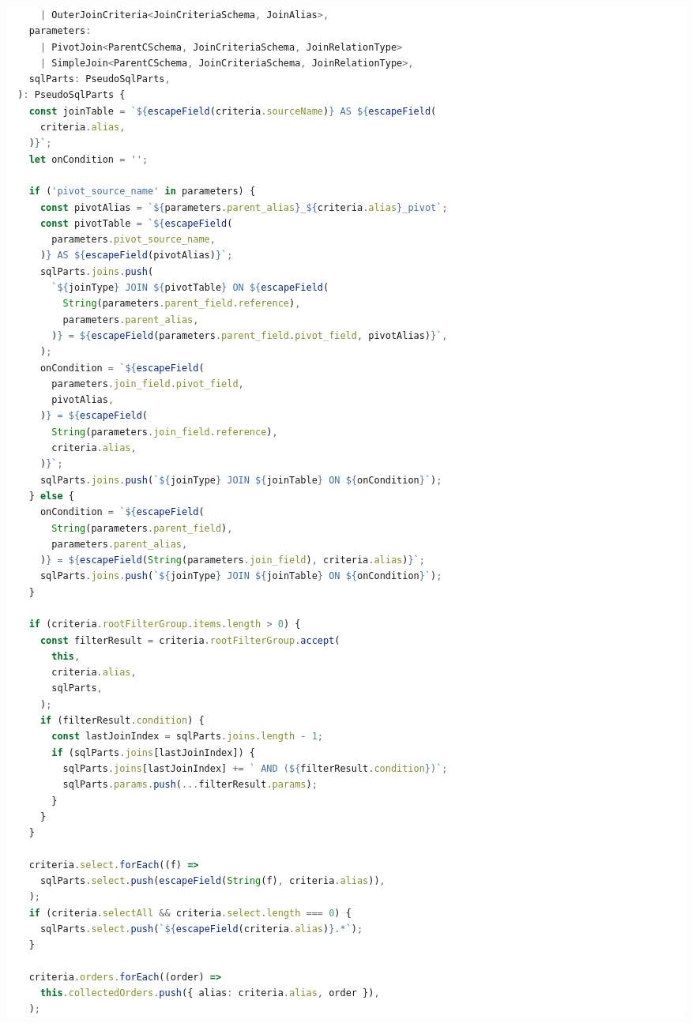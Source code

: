 ```typescript
      | OuterJoinCriteria<JoinCriteriaSchema, JoinAlias>,
    parameters:
      | PivotJoin<ParentCSchema, JoinCriteriaSchema, JoinRelationType>
      | SimpleJoin<ParentCSchema, JoinCriteriaSchema, JoinRelationType>,
    sqlParts: PseudoSqlParts,
  ): PseudoSqlParts {
    const joinTable = `${escapeField(criteria.sourceName)} AS ${escapeField(
      criteria.alias,
    )}`;
    let onCondition = '';

    if ('pivot_source_name' in parameters) {
      const pivotAlias = `${parameters.parent_alias}_${criteria.alias}_pivot`;
      const pivotTable = `${escapeField(
        parameters.pivot_source_name,
      )} AS ${escapeField(pivotAlias)}`;
      sqlParts.joins.push(
        `${joinType} JOIN ${pivotTable} ON ${escapeField(
          String(parameters.parent_field.reference),
          parameters.parent_alias,
        )} = ${escapeField(parameters.parent_field.pivot_field, pivotAlias)}`,
      );
      onCondition = `${escapeField(
        parameters.join_field.pivot_field,
        pivotAlias,
      )} = ${escapeField(
        String(parameters.join_field.reference),
        criteria.alias,
      )}`;
      sqlParts.joins.push(`${joinType} JOIN ${joinTable} ON ${onCondition}`);
    } else {
      onCondition = `${escapeField(
        String(parameters.parent_field),
        parameters.parent_alias,
      )} = ${escapeField(String(parameters.join_field), criteria.alias)}`;
      sqlParts.joins.push(`${joinType} JOIN ${joinTable} ON ${onCondition}`);
    }

    if (criteria.rootFilterGroup.items.length > 0) {
      const filterResult = criteria.rootFilterGroup.accept(
        this,
        criteria.alias,
        sqlParts,
      );
      if (filterResult.condition) {
        const lastJoinIndex = sqlParts.joins.length - 1;
        if (sqlParts.joins[lastJoinIndex]) {
          sqlParts.joins[lastJoinIndex] += ` AND (${filterResult.condition})`;
          sqlParts.params.push(...filterResult.params);
        }
      }
    }

    criteria.select.forEach((f) =>
      sqlParts.select.push(escapeField(String(f), criteria.alias)),
    );
    if (criteria.selectAll && criteria.select.length === 0) {
      sqlParts.select.push(`${escapeField(criteria.alias)}.*`);
    }

    criteria.orders.forEach((order) =>
      this.collectedOrders.push({ alias: criteria.alias, order }),
    );
```